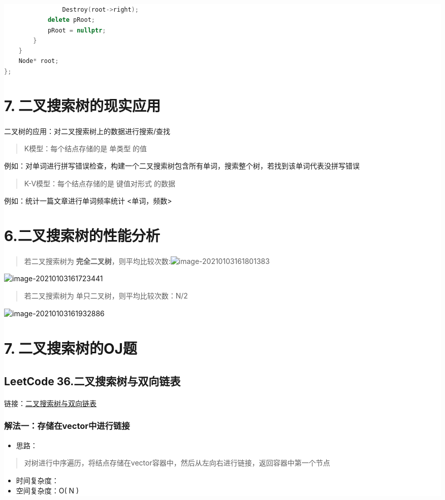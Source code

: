 ```cpp
				Destroy(root->right);
			delete pRoot;
			pRoot = nullptr;
		}
	}
	Node* root;
};
```



# 7. 二叉搜索树的现实应用

二叉树的应用：对二叉搜索树上的数据进行搜索/查找

> K模型：每个结点存储的是 单类型 的值

例如：对单词进行拼写错误检查，构建一个二叉搜索树包含所有单词，搜索整个树，若找到该单词代表没拼写错误

> K-V模型：每个结点存储的是 键值对形式 的数据

例如：统计一篇文章进行单词频率统计 <单词，频数>

# 6.二叉搜索树的性能分析

> 若二叉搜索树为 **完全二叉树**，则平均比较次数:![image-20210103161801383](C:\Users\1111\AppData\Roaming\Typora\typora-user-images\image-20210103161801383.png)

![image-20210103161723441](C:\Users\1111\AppData\Roaming\Typora\typora-user-images\image-20210103161723441.png)

> 若二叉搜索树为 单只二叉树，则平均比较次数：N/2 

![image-20210103161932886](C:\Users\1111\AppData\Roaming\Typora\typora-user-images\image-20210103161932886.png)



# 7. 二叉搜索树的OJ题

## LeetCode 36.二叉搜索树与双向链表

链接：[二叉搜索树与双向链表](https://leetcode-cn.com/problems/er-cha-sou-suo-shu-yu-shuang-xiang-lian-biao-lcof/)

### 解法一：存储在vector中进行链接

- 思路：

> 对树进行中序遍历，将结点存储在vector容器中，然后从左向右进行链接，返回容器中第一个节点

- 时间复杂度：
- 空间复杂度：O( N )

